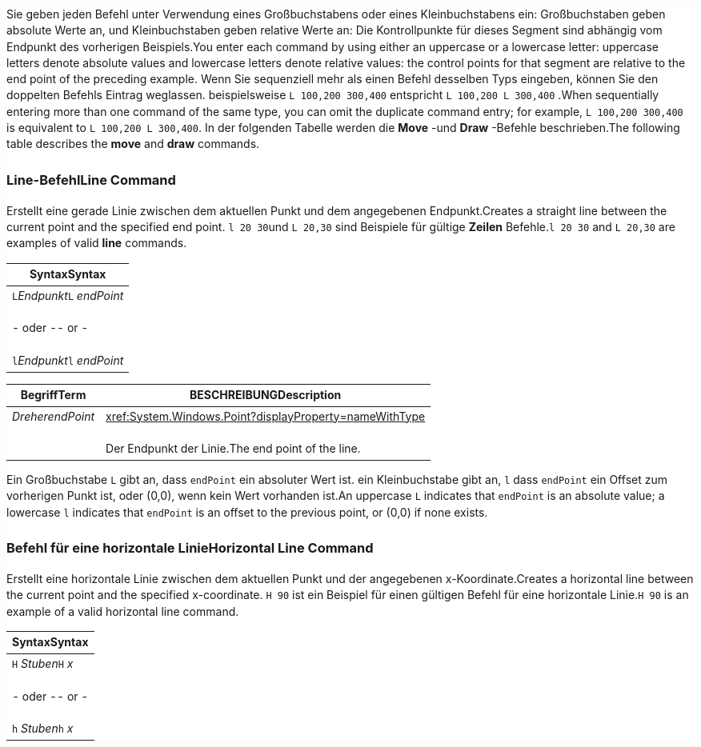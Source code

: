  <span data-ttu-id="a7f1b-167">Sie geben jeden Befehl unter Verwendung eines Großbuchstabens oder eines Kleinbuchstabens ein: Großbuchstaben geben absolute Werte an, und Kleinbuchstaben geben relative Werte an: Die Kontrollpunkte für dieses Segment sind abhängig vom Endpunkt des vorherigen Beispiels.</span><span class="sxs-lookup"><span data-stu-id="a7f1b-167">You enter each command by using either an uppercase or a lowercase letter: uppercase letters denote absolute values and lowercase letters denote relative values: the control points for that segment are relative to the end point of the preceding example.</span></span> <span data-ttu-id="a7f1b-168">Wenn Sie sequenziell mehr als einen Befehl desselben Typs eingeben, können Sie den doppelten Befehls Eintrag weglassen. beispielsweise `L 100,200 300,400` entspricht `L 100,200 L 300,400` .</span><span class="sxs-lookup"><span data-stu-id="a7f1b-168">When sequentially entering more than one command of the same type, you can omit the duplicate command entry; for example, `L 100,200 300,400` is equivalent to `L 100,200 L 300,400`.</span></span> <span data-ttu-id="a7f1b-169">In der folgenden Tabelle werden die **Move** -und **Draw** -Befehle beschrieben.</span><span class="sxs-lookup"><span data-stu-id="a7f1b-169">The following table describes the **move** and **draw** commands.</span></span>  
  
### <a name="line-command"></a><span data-ttu-id="a7f1b-170">Line-Befehl</span><span class="sxs-lookup"><span data-stu-id="a7f1b-170">Line Command</span></span>  
 <span data-ttu-id="a7f1b-171">Erstellt eine gerade Linie zwischen dem aktuellen Punkt und dem angegebenen Endpunkt.</span><span class="sxs-lookup"><span data-stu-id="a7f1b-171">Creates a straight line between the current point and the specified end point.</span></span> <span data-ttu-id="a7f1b-172">`l 20 30`und `L 20,30` sind Beispiele für gültige **Zeilen** Befehle.</span><span class="sxs-lookup"><span data-stu-id="a7f1b-172">`l 20 30` and `L 20,30` are examples of valid **line** commands.</span></span>  
  
|<span data-ttu-id="a7f1b-173">Syntax</span><span class="sxs-lookup"><span data-stu-id="a7f1b-173">Syntax</span></span>|  
|------------|  
|<span data-ttu-id="a7f1b-174">`L`*Endpunkt*</span><span class="sxs-lookup"><span data-stu-id="a7f1b-174">`L` *endPoint*</span></span><br /><br /> <span data-ttu-id="a7f1b-175">- oder -</span><span class="sxs-lookup"><span data-stu-id="a7f1b-175">- or -</span></span><br /><br /> <span data-ttu-id="a7f1b-176">`l`*Endpunkt*</span><span class="sxs-lookup"><span data-stu-id="a7f1b-176">`l` *endPoint*</span></span>|  
  
|<span data-ttu-id="a7f1b-177">Begriff</span><span class="sxs-lookup"><span data-stu-id="a7f1b-177">Term</span></span>|<span data-ttu-id="a7f1b-178">BESCHREIBUNG</span><span class="sxs-lookup"><span data-stu-id="a7f1b-178">Description</span></span>|  
|----------|-----------------|  
|<span data-ttu-id="a7f1b-179">*Dreher*</span><span class="sxs-lookup"><span data-stu-id="a7f1b-179">*endPoint*</span></span>|<xref:System.Windows.Point?displayProperty=nameWithType><br /><br /> <span data-ttu-id="a7f1b-180">Der Endpunkt der Linie.</span><span class="sxs-lookup"><span data-stu-id="a7f1b-180">The end point of the line.</span></span>|  

<span data-ttu-id="a7f1b-181">Ein Großbuchstabe `L` gibt an, dass `endPoint` ein absoluter Wert ist. ein Kleinbuchstabe gibt an, `l` dass `endPoint` ein Offset zum vorherigen Punkt ist, oder (0,0), wenn kein Wert vorhanden ist.</span><span class="sxs-lookup"><span data-stu-id="a7f1b-181">An uppercase `L` indicates that `endPoint` is an absolute value; a lowercase `l` indicates that `endPoint` is an offset to the previous point, or (0,0) if none exists.</span></span>

### <a name="horizontal-line-command"></a><span data-ttu-id="a7f1b-182">Befehl für eine horizontale Linie</span><span class="sxs-lookup"><span data-stu-id="a7f1b-182">Horizontal Line Command</span></span>  
 <span data-ttu-id="a7f1b-183">Erstellt eine horizontale Linie zwischen dem aktuellen Punkt und der angegebenen x-Koordinate.</span><span class="sxs-lookup"><span data-stu-id="a7f1b-183">Creates a horizontal line between the current point and the specified x-coordinate.</span></span> <span data-ttu-id="a7f1b-184">`H 90` ist ein Beispiel für einen gültigen Befehl für eine horizontale Linie.</span><span class="sxs-lookup"><span data-stu-id="a7f1b-184">`H 90` is an example of a valid horizontal line command.</span></span>

|<span data-ttu-id="a7f1b-185">Syntax</span><span class="sxs-lookup"><span data-stu-id="a7f1b-185">Syntax</span></span>|  
|------------|  
|<span data-ttu-id="a7f1b-186">`H`  *Stuben*</span><span class="sxs-lookup"><span data-stu-id="a7f1b-186">`H`  *x*</span></span><br /><br /> <span data-ttu-id="a7f1b-187">- oder -</span><span class="sxs-lookup"><span data-stu-id="a7f1b-187">- or -</span></span><br /><br /> <span data-ttu-id="a7f1b-188">`h`  *Stuben*</span><span class="sxs-lookup"><span data-stu-id="a7f1b-188">`h`  *x*</span></span>|  
  